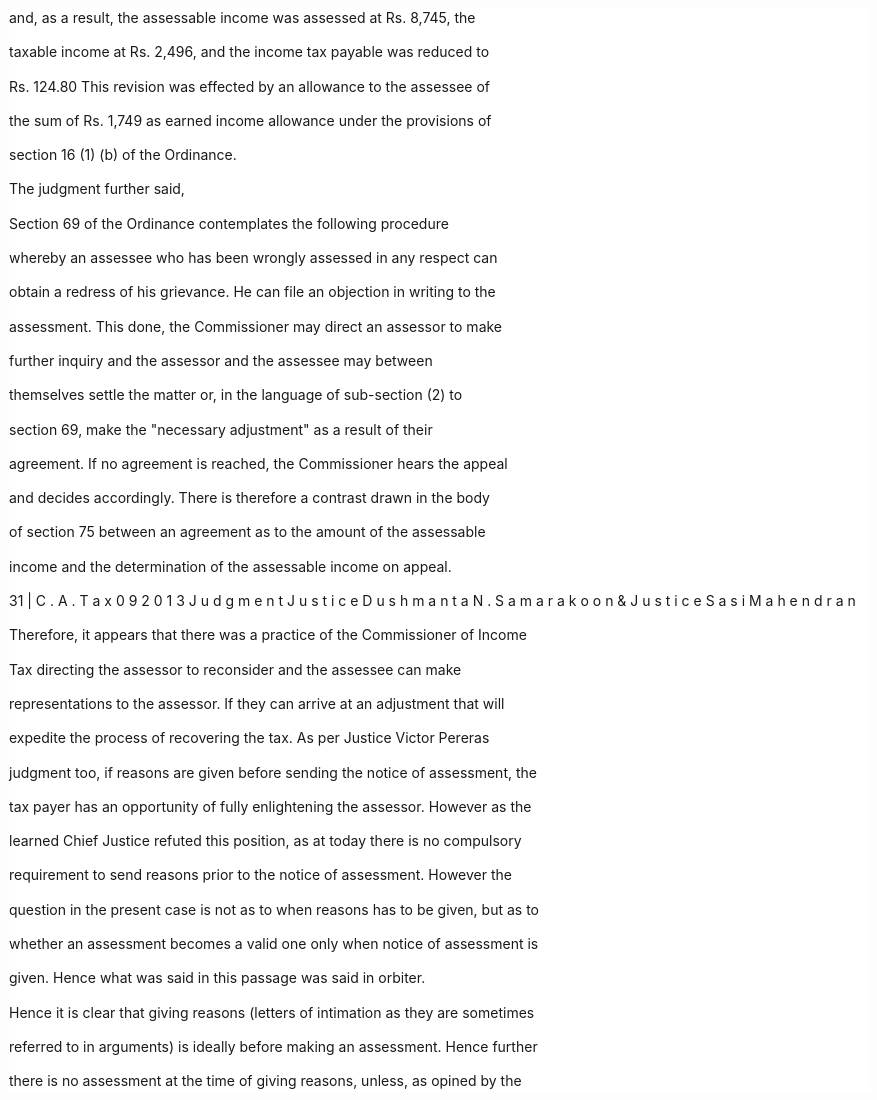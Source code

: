 and, as a result, the assessable income was assessed at Rs. 8,745, the

taxable income at Rs. 2,496, and the income tax payable was reduced to

Rs. 124.80 This revision was effected by an allowance to the assessee of

the sum of Rs. 1,749 as earned income allowance under the provisions of

section 16 (1) (b) of the Ordinance.

The judgment further said,

Section 69 of the Ordinance contemplates the following procedure

whereby an assessee who has been wrongly assessed in any respect can

obtain a redress of his grievance. He can file an objection in writing to the

assessment. This done, the Commissioner may direct an assessor to make

further inquiry and the assessor and the assessee may between

themselves settle the matter or, in the language of sub-section (2) to

section 69, make the "necessary adjustment" as a result of their

agreement. If no agreement is reached, the Commissioner hears the appeal

and decides accordingly. There is therefore a contrast drawn in the body

of section 75 between an agreement as to the amount of the assessable

income and the determination of the assessable income on appeal.

31 | C . A . T a x 0 9 2 0 1 3 J u d g m e n t J u s t i c e D u s h m a n t a N . S a m a r a k o o n & J u s t i c e S a s i M a h e n d r a n

Therefore, it appears that there was a practice of the Commissioner of Income

Tax directing the assessor to reconsider and the assessee can make

representations to the assessor. If they can arrive at an adjustment that will

expedite the process of recovering the tax. As per Justice Victor Pereras

judgment too, if reasons are given before sending the notice of assessment, the

tax payer has an opportunity of fully enlightening the assessor. However as the

learned Chief Justice refuted this position, as at today there is no compulsory

requirement to send reasons prior to the notice of assessment. However the

question in the present case is not as to when reasons has to be given, but as to

whether an assessment becomes a valid one only when notice of assessment is

given. Hence what was said in this passage was said in orbiter.

Hence it is clear that giving reasons (letters of intimation as they are sometimes

referred to in arguments) is ideally before making an assessment. Hence further

there is no assessment at the time of giving reasons, unless, as opined by the
